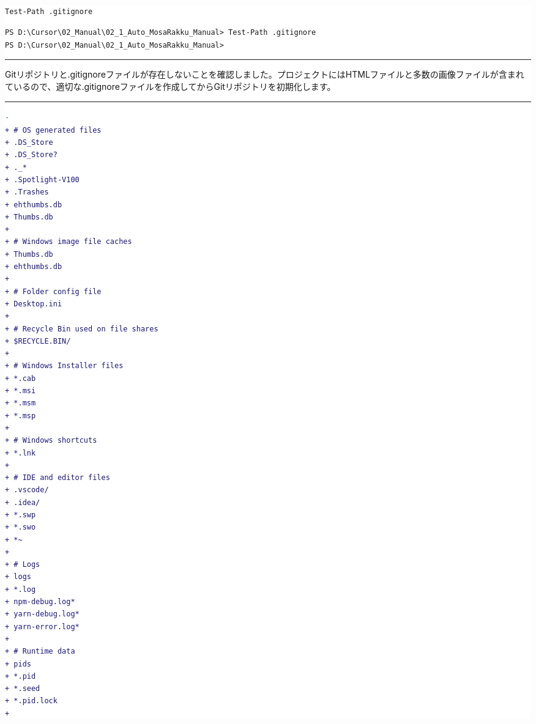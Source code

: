 
```bash
Test-Path .gitignore
```

```
PS D:\Cursor\02_Manual\02_1_Auto_MosaRakku_Manual> Test-Path .gitignore
PS D:\Cursor\02_Manual\02_1_Auto_MosaRakku_Manual>
```

---

Gitリポジトリと.gitignoreファイルが存在しないことを確認しました。プロジェクトにはHTMLファイルと多数の画像ファイルが含まれているので、適切な.gitignoreファイルを作成してからGitリポジトリを初期化します。

---

```diff
- 
+ # OS generated files
+ .DS_Store
+ .DS_Store?
+ ._*
+ .Spotlight-V100
+ .Trashes
+ ehthumbs.db
+ Thumbs.db
+ 
+ # Windows image file caches
+ Thumbs.db
+ ehthumbs.db
+ 
+ # Folder config file
+ Desktop.ini
+ 
+ # Recycle Bin used on file shares
+ $RECYCLE.BIN/
+ 
+ # Windows Installer files
+ *.cab
+ *.msi
+ *.msm
+ *.msp
+ 
+ # Windows shortcuts
+ *.lnk
+ 
+ # IDE and editor files
+ .vscode/
+ .idea/
+ *.swp
+ *.swo
+ *~
+ 
+ # Logs
+ logs
+ *.log
+ npm-debug.log*
+ yarn-debug.log*
+ yarn-error.log*
+ 
+ # Runtime data
+ pids
+ *.pid
+ *.seed
+ *.pid.lock
+ 
```